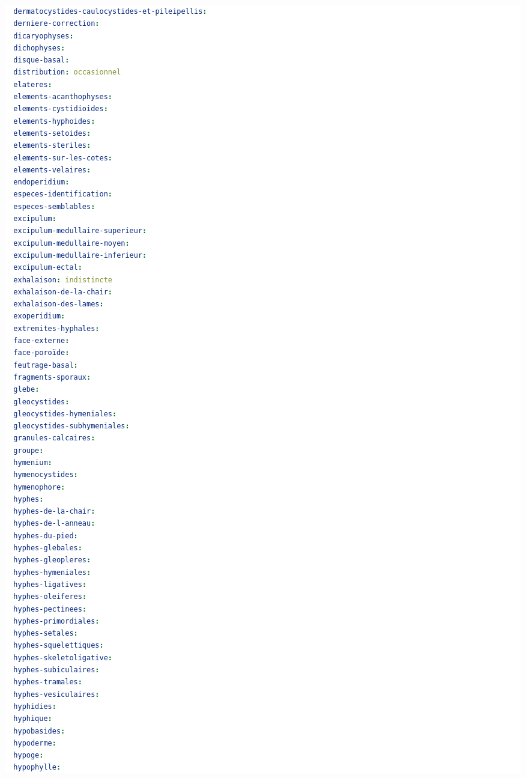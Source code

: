 ```yaml
  dermatocystides-caulocystides-et-pileipellis: 
  derniere-correction: 
  dicaryophyses: 
  dichophyses: 
  disque-basal: 
  distribution: occasionnel
  elateres: 
  elements-acanthophyses: 
  elements-cystidioides: 
  elements-hyphoides: 
  elements-setoides: 
  elements-steriles: 
  elements-sur-les-cotes: 
  elements-velaires: 
  endoperidium: 
  especes-identification: 
  especes-semblables: 
  excipulum: 
  excipulum-medullaire-superieur: 
  excipulum-medullaire-moyen: 
  excipulum-medullaire-inferieur: 
  excipulum-ectal: 
  exhalaison: indistincte
  exhalaison-de-la-chair: 
  exhalaison-des-lames: 
  exoperidium: 
  extremites-hyphales: 
  face-externe: 
  face-poroïde: 
  feutrage-basal: 
  fragments-sporaux: 
  glebe: 
  gleocystides: 
  gleocystides-hymeniales: 
  gleocystides-subhymeniales: 
  granules-calcaires: 
  groupe: 
  hymenium: 
  hymenocystides: 
  hymenophore: 
  hyphes: 
  hyphes-de-la-chair: 
  hyphes-de-l-anneau: 
  hyphes-du-pied: 
  hyphes-glebales: 
  hyphes-gleopleres: 
  hyphes-hymeniales: 
  hyphes-ligatives: 
  hyphes-oleiferes: 
  hyphes-pectinees: 
  hyphes-primordiales: 
  hyphes-setales: 
  hyphes-squelettiques: 
  hyphes-skeletoligative: 
  hyphes-subiculaires: 
  hyphes-tramales: 
  hyphes-vesiculaires: 
  hyphidies: 
  hyphique: 
  hypobasides: 
  hypoderme: 
  hypoge: 
  hypophylle: 
```